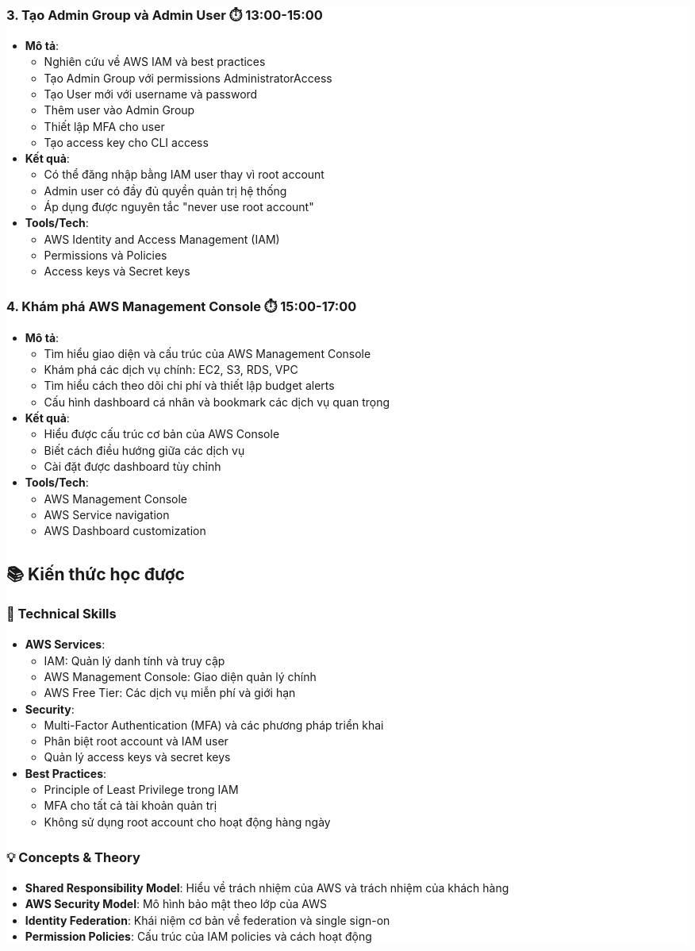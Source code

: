 ### 3. Tạo Admin Group và Admin User ⏱️ 13:00-15:00
- **Mô tả**:
  - Nghiên cứu về AWS IAM và best practices
  - Tạo Admin Group với permissions AdministratorAccess
  - Tạo User mới với username và password
  - Thêm user vào Admin Group
  - Thiết lập MFA cho user
  - Tạo access key cho CLI access
- **Kết quả**:
  - Có thể đăng nhập bằng IAM user thay vì root account
  - Admin user có đầy đủ quyền quản trị hệ thống
  - Áp dụng được nguyên tắc "never use root account"
- **Tools/Tech**:
  - AWS Identity and Access Management (IAM)
  - Permissions và Policies
  - Access keys và Secret keys

### 4. Khám phá AWS Management Console ⏱️ 15:00-17:00
- **Mô tả**:
  - Tìm hiểu giao diện và cấu trúc của AWS Management Console
  - Khám phá các dịch vụ chính: EC2, S3, RDS, VPC
  - Tìm hiểu cách theo dõi chi phí và thiết lập budget alerts
  - Cấu hình dashboard cá nhân và bookmark các dịch vụ quan trọng
- **Kết quả**:
  - Hiểu được cấu trúc cơ bản của AWS Console
  - Biết cách điều hướng giữa các dịch vụ
  - Cài đặt được dashboard tùy chỉnh
- **Tools/Tech**:
  - AWS Management Console
  - AWS Service navigation
  - AWS Dashboard customization

## 📚 Kiến thức học được

### 🔧 Technical Skills
- **AWS Services**:
  - IAM: Quản lý danh tính và truy cập
  - AWS Management Console: Giao diện quản lý chính
  - AWS Free Tier: Các dịch vụ miễn phí và giới hạn
- **Security**:
  - Multi-Factor Authentication (MFA) và các phương pháp triển khai
  - Phân biệt root account và IAM user
  - Quản lý access keys và secret keys
- **Best Practices**:
  - Principle of Least Privilege trong IAM
  - MFA cho tất cả tài khoản quản trị
  - Không sử dụng root account cho hoạt động hàng ngày

### 💡 Concepts & Theory
- **Shared Responsibility Model**: Hiểu về trách nhiệm của AWS và trách nhiệm của khách hàng
- **AWS Security Model**: Mô hình bảo mật theo lớp của AWS
- **Identity Federation**: Khái niệm cơ bản về federation và single sign-on
- **Permission Policies**: Cấu trúc của IAM policies và cách hoạt động

